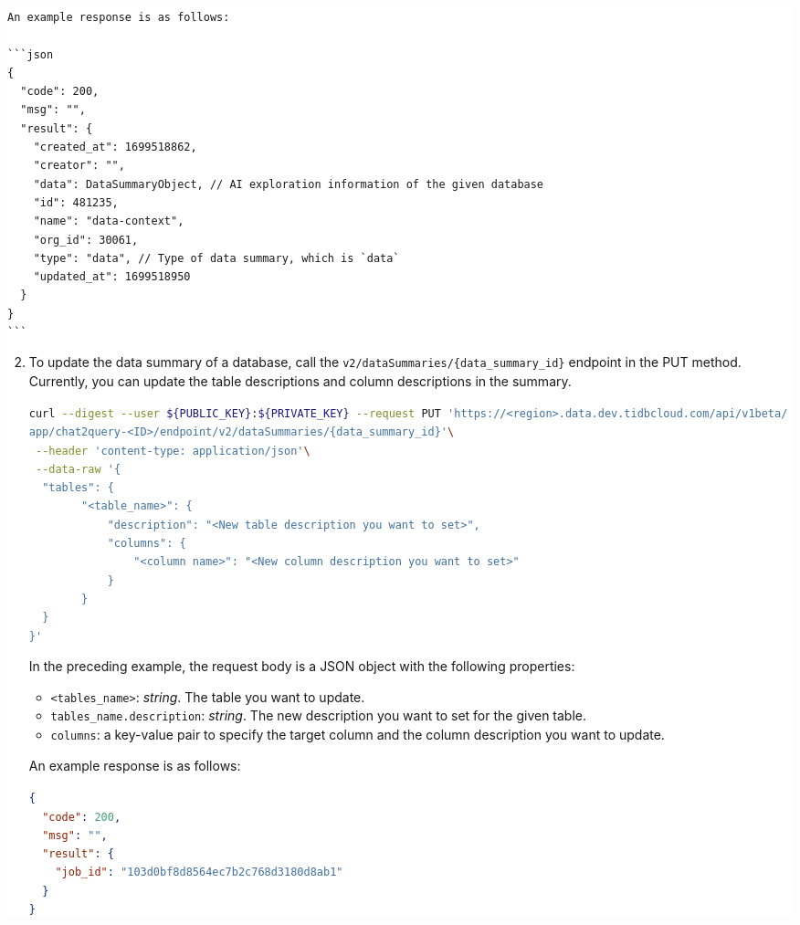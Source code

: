     An example response is as follows:

    ```json
    {
      "code": 200,
      "msg": "",
      "result": {
        "created_at": 1699518862,
        "creator": "",
        "data": DataSummaryObject, // AI exploration information of the given database
        "id": 481235,
        "name": "data-context",
        "org_id": 30061,
        "type": "data", // Type of data summary, which is `data`
        "updated_at": 1699518950
      }
    }
    ```

2. To update the data summary of a database, call the `v2/dataSummaries/{data_summary_id}` endpoint in the PUT method. Currently, you can update the table descriptions and column descriptions in the summary.

    ```bash
    curl --digest --user ${PUBLIC_KEY}:${PRIVATE_KEY} --request PUT 'https://<region>.data.dev.tidbcloud.com/api/v1beta/app/chat2query-<ID>/endpoint/v2/dataSummaries/{data_summary_id}'\
     --header 'content-type: application/json'\
     --data-raw '{
      "tables": {
            "<table_name>": {
                "description": "<New table description you want to set>",
                "columns": {
                    "<column name>": "<New column description you want to set>"
                }
            }
      }
    }'
    ```

    In the preceding example, the request body is a JSON object with the following properties:

    - `<tables_name>`: _string_. The table you want to update.
    - `tables_name.description`: _string_. The new description you want to set for the given table.
    - `columns`: a key-value pair to specify the target column and the column description you want to update.

    An example response is as follows:

    ```json
    {
      "code": 200,
      "msg": "",
      "result": {
        "job_id": "103d0bf8d8564ec7b2c768d3180d8ab1"
      }
    }
    ```
